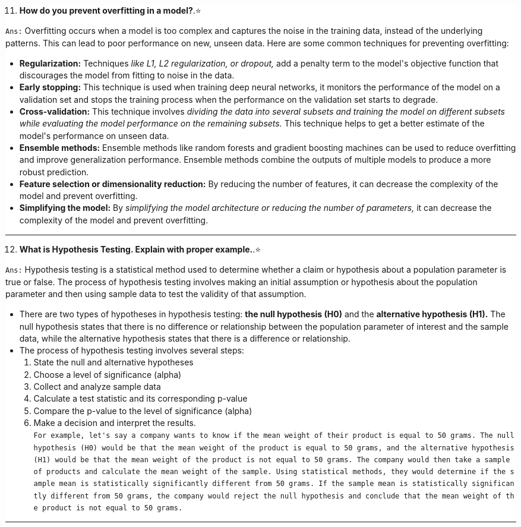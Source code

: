 		
11.  **How do you prevent overfitting in a model?**.⭐


`Ans:` Overfitting occurs when a model is too complex and captures the noise in the training data, instead of the underlying patterns. This can lead to poor performance on new, unseen data. Here are some common techniques for preventing overfitting: 
- **Regularization:** Techniques *like L1, L2 regularization, or dropout,* add a penalty term to the model's objective function that discourages the model from fitting to noise in the data.
- **Early stopping:** This technique is used when training deep neural networks, it monitors the performance of the model on a validation set and stops the training process when the performance on the validation set starts to degrade.
- **Cross-validation:** This technique involves *dividing the data into several subsets and training the model on different subsets while evaluating the model performance on the remaining subsets.* This technique helps to get a better estimate of the model's performance on unseen data.
- **Ensemble methods:** Ensemble methods like random forests and gradient boosting machines can be used to reduce overfitting and improve generalization performance. Ensemble methods combine the outputs of multiple models to produce a more robust prediction.
- **Feature selection or dimensionality reduction:** By reducing the number of features, it can decrease the complexity of the model and prevent overfitting.
- **Simplifying the model:** By *simplifying the model architecture or reducing the number of parameters,* it can decrease the complexity of the model and prevent overfitting.

---

12.  **What is Hypothesis Testing. Explain with proper example.**.⭐


   `Ans:` 
Hypothesis testing is a statistical method used to determine whether a claim or hypothesis about a population parameter is true or false. The process of hypothesis testing involves making an initial assumption or hypothesis about the population parameter and then using sample data to test the validity of that assumption.
- There are two types of hypotheses in hypothesis testing: **the null hypothesis (H0)** and the **alternative hypothesis (H1).** The null hypothesis states that there is no difference or relationship between the population parameter of interest and the sample data, while the alternative hypothesis states that there is a difference or relationship.
- The process of hypothesis testing involves several steps:
	1.  State the null and alternative hypotheses
	2.  Choose a level of significance (alpha)
	3.  Collect and analyze sample data
	4.  Calculate a test statistic and its corresponding p-value
	5.  Compare the p-value to the level of significance (alpha)
	6.  Make a decision and interpret the results. <br/>
    `For example, let's say a company wants to know if the mean weight of their product is equal to 50 grams. The null hypothesis (H0) would be that the mean weight of the product is equal to 50 grams, and the alternative hypothesis (H1) would be that the mean weight of the product is not equal to 50 grams. The company would then take a sample of products and calculate the mean weight of the sample. Using statistical methods, they would determine if the sample mean is statistically significantly different from 50 grams. If the sample mean is statistically significantly different from 50 grams, the company would reject the null hypothesis and conclude that the mean weight of the product is not equal to 50 grams.` <br/>

---

